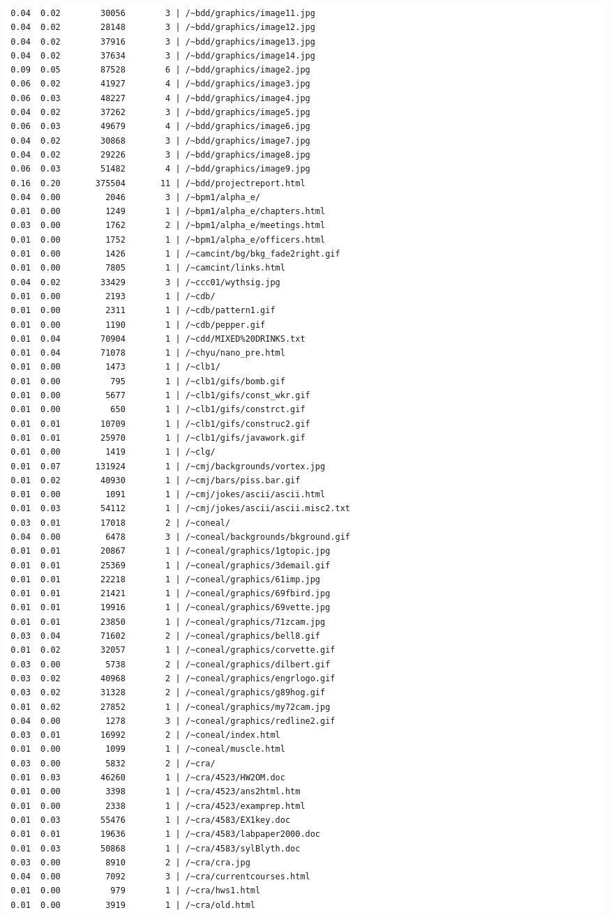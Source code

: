      0.04  0.02        30056        3 | /~bdd/graphics/image11.jpg
     0.04  0.02        28148        3 | /~bdd/graphics/image12.jpg
     0.04  0.02        37916        3 | /~bdd/graphics/image13.jpg
     0.04  0.02        37634        3 | /~bdd/graphics/image14.jpg
     0.09  0.05        87528        6 | /~bdd/graphics/image2.jpg
     0.06  0.02        41927        4 | /~bdd/graphics/image3.jpg
     0.06  0.03        48227        4 | /~bdd/graphics/image4.jpg
     0.04  0.02        37262        3 | /~bdd/graphics/image5.jpg
     0.06  0.03        49679        4 | /~bdd/graphics/image6.jpg
     0.04  0.02        30868        3 | /~bdd/graphics/image7.jpg
     0.04  0.02        29226        3 | /~bdd/graphics/image8.jpg
     0.06  0.03        51482        4 | /~bdd/graphics/image9.jpg
     0.16  0.20       375504       11 | /~bdd/projectreport.html
     0.04  0.00         2046        3 | /~bpm1/alpha_e/
     0.01  0.00         1249        1 | /~bpm1/alpha_e/chapters.html
     0.03  0.00         1762        2 | /~bpm1/alpha_e/meetings.html
     0.01  0.00         1752        1 | /~bpm1/alpha_e/officers.html
     0.01  0.00         1426        1 | /~camcint/bg/bkg_fade2right.gif
     0.01  0.00         7805        1 | /~camcint/links.html
     0.04  0.02        33429        3 | /~ccc01/wythsig.jpg
     0.01  0.00         2193        1 | /~cdb/
     0.01  0.00         2311        1 | /~cdb/pattern1.gif
     0.01  0.00         1190        1 | /~cdb/pepper.gif
     0.01  0.04        70904        1 | /~cdd/MIXED%20DRINKS.txt
     0.01  0.04        71078        1 | /~chyu/nano_pre.html
     0.01  0.00         1473        1 | /~clb1/
     0.01  0.00          795        1 | /~clb1/gifs/bomb.gif
     0.01  0.00         5677        1 | /~clb1/gifs/const_wkr.gif
     0.01  0.00          650        1 | /~clb1/gifs/constrct.gif
     0.01  0.01        10709        1 | /~clb1/gifs/construc2.gif
     0.01  0.01        25970        1 | /~clb1/gifs/javawork.gif
     0.01  0.00         1419        1 | /~clg/
     0.01  0.07       131924        1 | /~cmj/backgrounds/vortex.jpg
     0.01  0.02        40930        1 | /~cmj/bars/piss.bar.gif
     0.01  0.00         1091        1 | /~cmj/jokes/ascii/ascii.html
     0.01  0.03        54112        1 | /~cmj/jokes/ascii/ascii.misc2.txt
     0.03  0.01        17018        2 | /~coneal/
     0.04  0.00         6478        3 | /~coneal/backgrounds/bkground.gif
     0.01  0.01        20867        1 | /~coneal/graphics/1gtopic.jpg
     0.01  0.01        25369        1 | /~coneal/graphics/3demail.gif
     0.01  0.01        22218        1 | /~coneal/graphics/61imp.jpg
     0.01  0.01        21421        1 | /~coneal/graphics/69fbird.jpg
     0.01  0.01        19916        1 | /~coneal/graphics/69vette.jpg
     0.01  0.01        23850        1 | /~coneal/graphics/71zcam.jpg
     0.03  0.04        71602        2 | /~coneal/graphics/bell8.gif
     0.01  0.02        32057        1 | /~coneal/graphics/corvette.gif
     0.03  0.00         5738        2 | /~coneal/graphics/dilbert.gif
     0.03  0.02        40968        2 | /~coneal/graphics/engrlogo.gif
     0.03  0.02        31328        2 | /~coneal/graphics/g89hog.gif
     0.01  0.02        27852        1 | /~coneal/graphics/my72cam.jpg
     0.04  0.00         1278        3 | /~coneal/graphics/redline2.gif
     0.03  0.01        16992        2 | /~coneal/index.html
     0.01  0.00         1099        1 | /~coneal/muscle.html
     0.03  0.00         5832        2 | /~cra/
     0.01  0.03        46260        1 | /~cra/4523/HW2OM.doc
     0.01  0.00         3398        1 | /~cra/4523/ans2html.htm
     0.01  0.00         2338        1 | /~cra/4523/examprep.html
     0.01  0.03        55476        1 | /~cra/4583/EX1key.doc
     0.01  0.01        19636        1 | /~cra/4583/labpaper2000.doc
     0.01  0.03        50868        1 | /~cra/4583/sylBlyth.doc
     0.03  0.00         8910        2 | /~cra/cra.jpg
     0.04  0.00         7092        3 | /~cra/currentcourses.html
     0.01  0.00          979        1 | /~cra/hws1.html
     0.01  0.00         3919        1 | /~cra/old.html